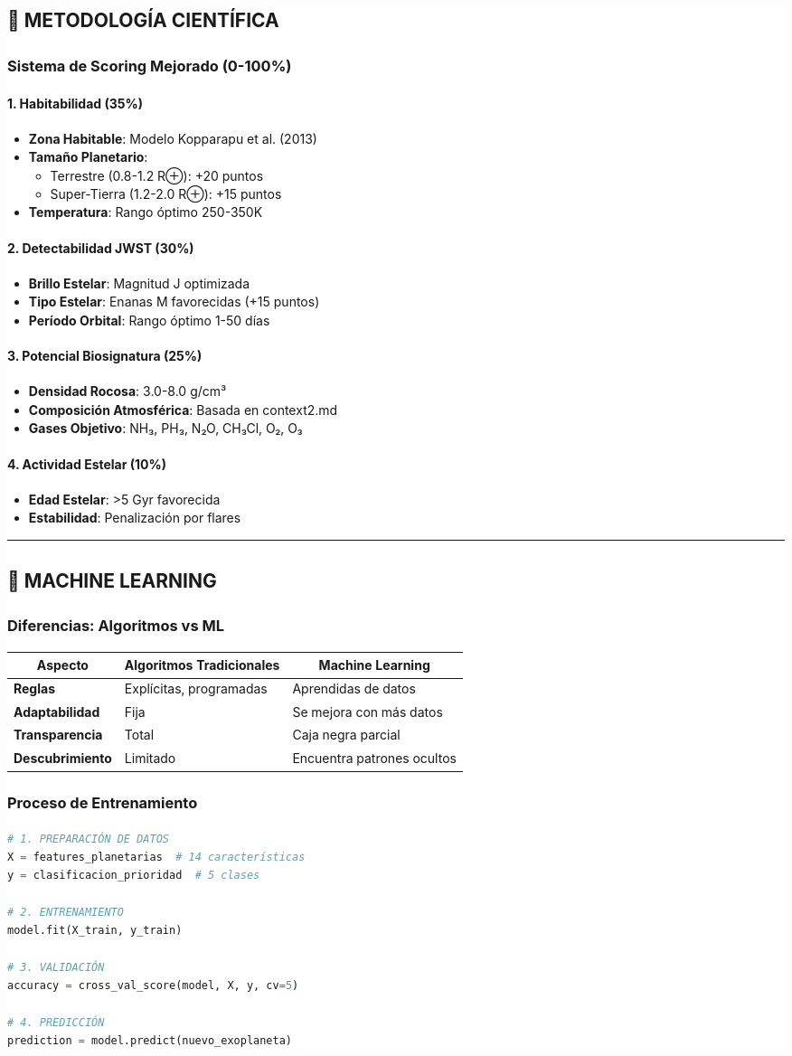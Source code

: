 ## 🔬 **METODOLOGÍA CIENTÍFICA**

### **Sistema de Scoring Mejorado (0-100%)**

#### **1. Habitabilidad (35%)**
- **Zona Habitable**: Modelo Kopparapu et al. (2013)
- **Tamaño Planetario**: 
  - Terrestre (0.8-1.2 R⊕): +20 puntos
  - Super-Tierra (1.2-2.0 R⊕): +15 puntos
- **Temperatura**: Rango óptimo 250-350K

#### **2. Detectabilidad JWST (30%)**
- **Brillo Estelar**: Magnitud J optimizada
- **Tipo Estelar**: Enanas M favorecidas (+15 puntos)
- **Período Orbital**: Rango óptimo 1-50 días

#### **3. Potencial Biosignatura (25%)**
- **Densidad Rocosa**: 3.0-8.0 g/cm³
- **Composición Atmosférica**: Basada en context2.md
- **Gases Objetivo**: NH₃, PH₃, N₂O, CH₃Cl, O₂, O₃

#### **4. Actividad Estelar (10%)**
- **Edad Estelar**: >5 Gyr favorecida
- **Estabilidad**: Penalización por flares

---

## 🤖 **MACHINE LEARNING**

### **Diferencias: Algoritmos vs ML**

| Aspecto | Algoritmos Tradicionales | Machine Learning |
|---------|-------------------------|------------------|
| **Reglas** | Explícitas, programadas | Aprendidas de datos |
| **Adaptabilidad** | Fija | Se mejora con más datos |
| **Transparencia** | Total | Caja negra parcial |
| **Descubrimiento** | Limitado | Encuentra patrones ocultos |

### **Proceso de Entrenamiento**
```python
# 1. PREPARACIÓN DE DATOS
X = features_planetarias  # 14 características
y = clasificacion_prioridad  # 5 clases

# 2. ENTRENAMIENTO
model.fit(X_train, y_train)

# 3. VALIDACIÓN
accuracy = cross_val_score(model, X, y, cv=5)

# 4. PREDICCIÓN
prediction = model.predict(nuevo_exoplaneta)
```
